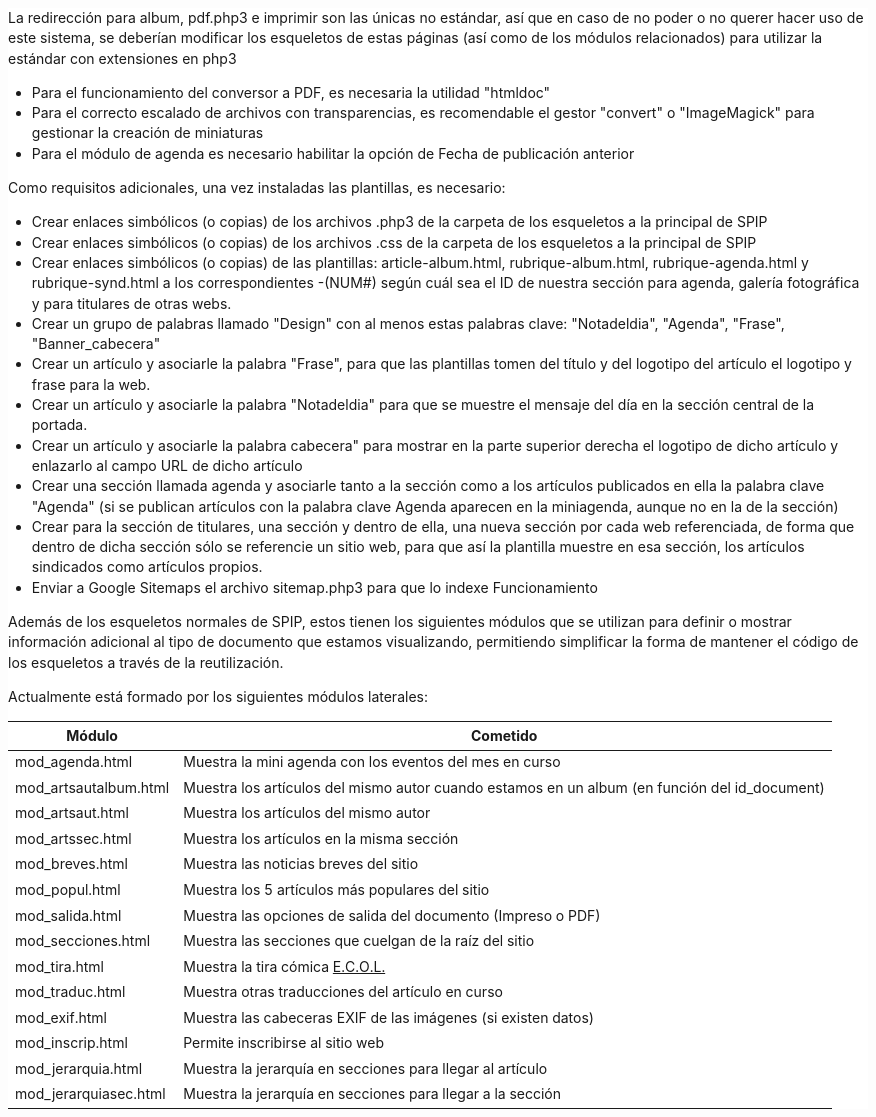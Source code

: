 La redirección para album, pdf.php3 e imprimir son las únicas no estándar, así que en caso de no poder o no querer hacer uso de este sistema, se deberían modificar los esqueletos de estas páginas (así como de los módulos relacionados) para utilizar la estándar con extensiones en php3

- Para el funcionamiento del conversor a PDF, es necesaria la utilidad "htmldoc"
- Para el correcto escalado de archivos con transparencias, es recomendable el gestor "convert" o "ImageMagick" para gestionar la creación de miniaturas
- Para el módulo de agenda es necesario habilitar la opción de Fecha de publicación anterior

Como requisitos adicionales, una vez instaladas las plantillas, es necesario:

- Crear enlaces simbólicos (o copias) de los archivos .php3 de la carpeta de los esqueletos a la principal de SPIP
- Crear enlaces simbólicos (o copias) de los archivos .css de la carpeta de los esqueletos a la principal de SPIP
- Crear enlaces simbólicos (o copias) de las plantillas: article-album.html, rubrique-album.html, rubrique-agenda.html y rubrique-synd.html a los correspondientes -(NUM#) según cuál sea el ID de nuestra sección para agenda, galería fotográfica y para titulares de otras webs.
- Crear un grupo de palabras llamado "Design" con al menos estas palabras clave: "Notadeldia", "Agenda", "Frase", "Banner_cabecera"
- Crear un artículo y asociarle la palabra "Frase", para que las plantillas tomen del título y del logotipo del artículo el logotipo y frase para la web.
- Crear un artículo y asociarle la palabra "Notadeldia" para que se muestre el mensaje del día en la sección central de la portada.
- Crear un artículo y asociarle la palabra cabecera" para mostrar en la parte superior derecha el logotipo de dicho artículo y enlazarlo al campo URL de dicho artículo
- Crear una sección llamada agenda y asociarle tanto a la sección como a los artículos publicados en ella la palabra clave "Agenda" (si se publican artículos con la palabra clave Agenda aparecen en la miniagenda, aunque no en la de la sección)
- Crear para la sección de titulares, una sección y dentro de ella, una nueva sección por cada web referenciada, de forma que dentro de dicha sección sólo se referencie un sitio web, para que así la plantilla muestre en esa sección, los artículos sindicados como artículos propios.
- Enviar a Google Sitemaps el archivo sitemap.php3 para que lo indexe Funcionamiento

Además de los esqueletos normales de SPIP, estos tienen los siguientes módulos que se utilizan para definir o mostrar información adicional al tipo de documento que estamos visualizando, permitiendo simplificar la forma de mantener el código de los esqueletos a través de la reutilización.

Actualmente está formado por los siguientes módulos laterales:

| Módulo                | Cometido                                                                                      |
| --------------------- | --------------------------------------------------------------------------------------------- |
| mod_agenda.html       | Muestra la mini agenda con los eventos del mes en curso                                       |
| mod_artsautalbum.html | Muestra los artículos del mismo autor cuando estamos en un album (en función del id_document) |
| mod_artsaut.html      | Muestra los artículos del mismo autor                                                         |
| mod_artssec.html      | Muestra los artículos en la misma sección                                                     |
| mod_breves.html       | Muestra las noticias breves del sitio                                                         |
| mod_popul.html        | Muestra los 5 artículos más populares del sitio                                               |
| mod_salida.html       | Muestra las opciones de salida del documento (Impreso o PDF)                                  |
| mod_secciones.html    | Muestra las secciones que cuelgan de la raíz del sitio                                        |
| mod_tira.html         | Muestra la tira cómica [E.C.O.L.](http://tira.escomposlinux.org/)                             |
| mod_traduc.html       | Muestra otras traducciones del artículo en curso                                              |
| mod_exif.html         | Muestra las cabeceras EXIF de las imágenes (si existen datos)                                 |
| mod_inscrip.html      | Permite inscribirse al sitio web                                                              |
| mod_jerarquia.html    | Muestra la jerarquía en secciones para llegar al artículo                                     |
| mod_jerarquiasec.html | Muestra la jerarquía en secciones para llegar a la sección                                    |